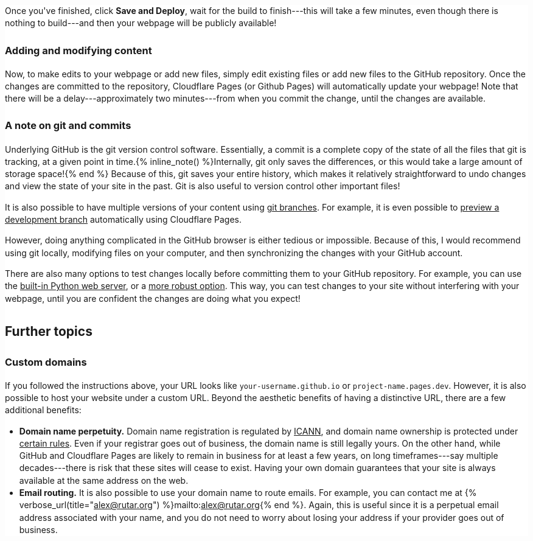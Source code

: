 Once you've finished, click **Save and Deploy**, wait for the build to finish---this will take a few minutes, even though there is nothing to build---and then your webpage will be publicly available!

### Adding and modifying content
Now, to make edits to your webpage or add new files, simply edit existing files or add new files to the GitHub repository.
Once the changes are committed to the repository, Cloudflare Pages (or Github Pages) will automatically update your webpage!
Note that there will be a delay---approximately two minutes---from when you commit the change, until the changes are available.

### A note on git and commits
Underlying GitHub is the git version control software.
Essentially, a commit is a complete copy of the state of all the files that git is tracking, at a given point in time.{% inline_note() %}Internally, git only saves the differences, or this would take a large amount of storage space!{% end %}
Because of this, git saves your entire history, which makes it relatively straightforward to undo changes and view the state of your site in the past.
Git is also useful to version control other important files!

It is also possible to have multiple versions of your content using [git branches](https://git-scm.com/book/en/v2/Git-Branching-Branches-in-a-Nutshell).
For example, it is even possible to [preview a development branch](https://rutar.org/writing/previewing-a-development-branch-on-cloudflare-pages/) automatically using Cloudflare Pages.

However, doing anything complicated in the GitHub browser is either tedious or impossible.
Because of this, I would recommend using git locally, modifying files on your computer, and then synchronizing the changes with your GitHub account.

There are also many options to test changes locally before committing them to your GitHub repository.
For example, you can use the [built-in Python web server](https://docs.python.org/3/library/http.server.html), or a [more robust option](https://caddyserver.com).
This way, you can test changes to your site without interfering with your webpage, until you are confident the changes are doing what you expect!

## Further topics
### Custom domains
If you followed the instructions above, your URL looks like `your-username.github.io` or `project-name.pages.dev`.
However, it is also possible to host your website under a custom URL.
Beyond the aesthetic benefits of having a distinctive URL, there are a few additional benefits:

- **Domain name perpetuity.**
  Domain name registration is regulated by [ICANN](https://www.icann.org/registrants), and domain name ownership is protected under [certain rules](https://www.icann.org/resources/pages/benefits-2013-09-16-en).
  Even if your registrar goes out of business, the domain name is still legally yours.
  On the other hand, while GitHub and Cloudflare Pages are likely to remain in business for at least a few years, on long timeframes---say multiple decades---there is risk that these sites will cease to exist.
  Having your own domain guarantees that your site is always available at the same address on the web.
- **Email routing.**
  It is also possible to use your domain name to route emails.
  For example, you can contact me at {% verbose_url(title="alex@rutar.org") %}mailto:alex@rutar.org{% end %}.
  Again, this is useful since it is a perpetual email address associated with your name, and you do not need to worry about losing your address if your provider goes out of business.
